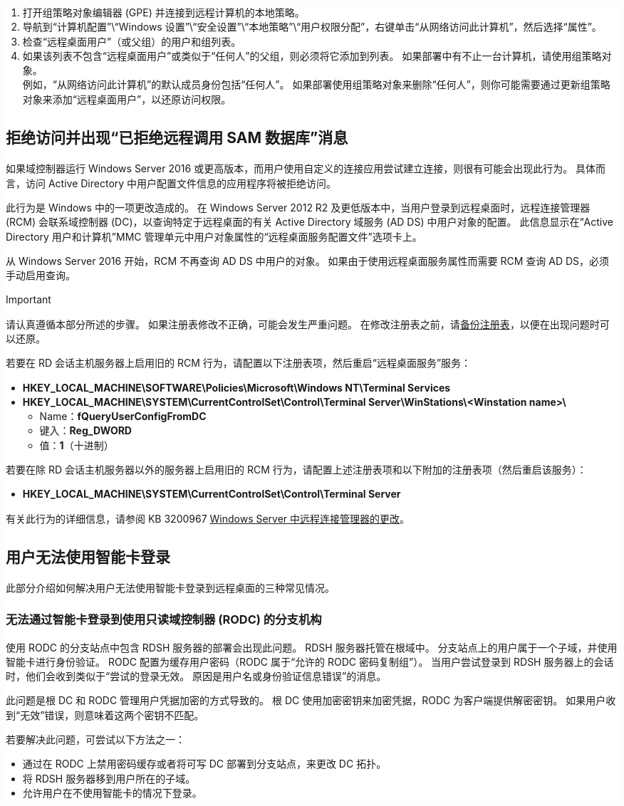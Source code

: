 1. 打开组策略对象编辑器 (GPE) 并连接到远程计算机的本地策略。
2. 导航到“计算机配置”\\“Windows 设置”\\“安全设置”\\“本地策略”\\“用户权限分配”，右键单击“从网络访问此计算机”，然后选择“属性”。   
3. 检查“远程桌面用户”（或父组）的用户和组列表。 
4. 如果该列表不包含“远程桌面用户”或类似于“任何人”的父组，则必须将它添加到列表。   如果部署中有不止一台计算机，请使用组策略对象。  
    例如，“从网络访问此计算机”的默认成员身份包括“任何人”。   如果部署使用组策略对象来删除“任何人”，则你可能需要通过更新组策略对象来添加“远程桌面用户”，以还原访问权限。  

## <a name="access-denied-a-remote-call-to-the-sam-database-has-been-denied"></a>拒绝访问并出现“已拒绝远程调用 SAM 数据库”消息

如果域控制器运行 Windows Server 2016 或更高版本，而用户使用自定义的连接应用尝试建立连接，则很有可能会出现此行为。 具体而言，访问 Active Directory 中用户配置文件信息的应用程序将被拒绝访问。

此行为是 Windows 中的一项更改造成的。 在 Windows Server 2012 R2 及更低版本中，当用户登录到远程桌面时，远程连接管理器 (RCM) 会联系域控制器 (DC)，以查询特定于远程桌面的有关 Active Directory 域服务 (AD DS) 中用户对象的配置。 此信息显示在“Active Directory 用户和计算机”MMC 管理单元中用户对象属性的“远程桌面服务配置文件”选项卡上。

从 Windows Server 2016 开始，RCM 不再查询 AD DS 中用户的对象。 如果由于使用远程桌面服务属性而需要 RCM 查询 AD DS，必须手动启用查询。

> [!IMPORTANT]  
> 请认真遵循本部分所述的步骤。 如果注册表修改不正确，可能会发生严重问题。 在修改注册表之前，请[备份注册表](https://support.microsoft.com/help/322756)，以便在出现问题时可以还原。

若要在 RD 会话主机服务器上启用旧的 RCM 行为，请配置以下注册表项，然后重启“远程桌面服务”服务：   
  - **HKEY\_LOCAL\_MACHINE\\SOFTWARE\\Policies\\Microsoft\\Windows NT\\Terminal Services**
  - **HKEY\_LOCAL\_MACHINE\\SYSTEM\\CurrentControlSet\\Control\\Terminal Server\\WinStations\\\<Winstation name\>\\**  
      - Name：**fQueryUserConfigFromDC**
      - 键入：**Reg\_DWORD**
      - 值：**1**（十进制）

若要在除 RD 会话主机服务器以外的服务器上启用旧的 RCM 行为，请配置上述注册表项和以下附加的注册表项（然后重启该服务）：
  - **HKEY\_LOCAL\_MACHINE\\SYSTEM\\CurrentControlSet\\Control\\Terminal Server**

有关此行为的详细信息，请参阅 KB 3200967 [Windows Server 中远程连接管理器的更改](https://support.microsoft.com/help/3200967/changes-to-remote-connection-manager-in-windows-server)。

## <a name="user-cant-sign-in-using-a-smart-card"></a>用户无法使用智能卡登录

此部分介绍如何解决用户无法使用智能卡登录到远程桌面的三种常见情况。

### <a name="cant-sign-in-with-a-smart-card-in-a-branch-office-with-a-read-only-domain-controller-rodc"></a>无法通过智能卡登录到使用只读域控制器 (RODC) 的分支机构

使用 RODC 的分支站点中包含 RDSH 服务器的部署会出现此问题。 RDSH 服务器托管在根域中。 分支站点上的用户属于一个子域，并使用智能卡进行身份验证。 RODC 配置为缓存用户密码（RODC 属于“允许的 RODC 密码复制组”）。  当用户尝试登录到 RDSH 服务器上的会话时，他们会收到类似于“尝试的登录无效。 原因是用户名或身份验证信息错误”的消息。

此问题是根 DC 和 RODC 管理用户凭据加密的方式导致的。 根 DC 使用加密密钥来加密凭据，RODC 为客户端提供解密密钥。 如果用户收到“无效”错误，则意味着这两个密钥不匹配。

若要解决此问题，可尝试以下方法之一：

- 通过在 RODC 上禁用密码缓存或者将可写 DC 部署到分支站点，来更改 DC 拓扑。
- 将 RDSH 服务器移到用户所在的子域。
- 允许用户在不使用智能卡的情况下登录。

